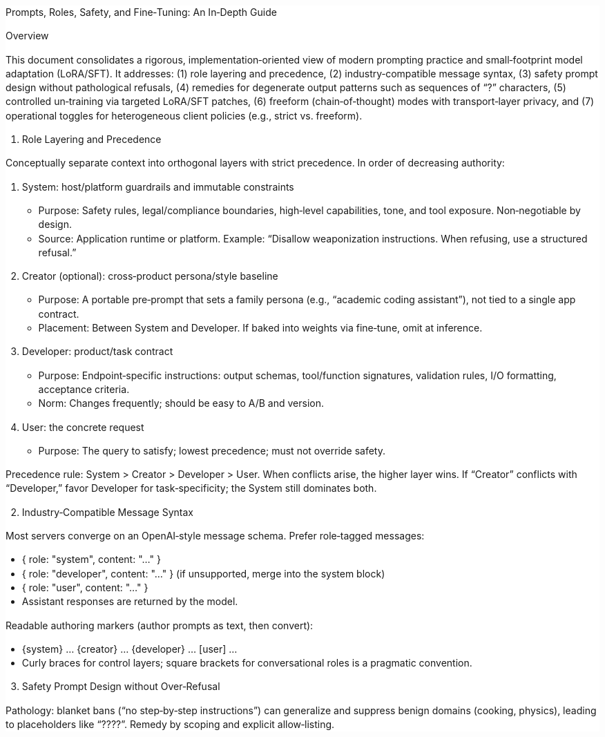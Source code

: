 Prompts, Roles, Safety, and Fine‑Tuning: An In‑Depth Guide

Overview

This document consolidates a rigorous, implementation‑oriented view of modern prompting practice and small‑footprint model adaptation (LoRA/SFT). It addresses: (1) role layering and precedence, (2) industry‑compatible message syntax, (3) safety prompt design without pathological refusals, (4) remedies for degenerate output patterns such as sequences of “?” characters, (5) controlled un‑training via targeted LoRA/SFT patches, (6) freeform (chain‑of‑thought) modes with transport‑layer privacy, and (7) operational toggles for heterogeneous client policies (e.g., strict vs. freeform).

1. Role Layering and Precedence

Conceptually separate context into orthogonal layers with strict precedence. In order of decreasing authority:

1) System: host/platform guardrails and immutable constraints
   - Purpose: Safety rules, legal/compliance boundaries, high‑level capabilities, tone, and tool exposure. Non‑negotiable by design.
   - Source: Application runtime or platform. Example: “Disallow weaponization instructions. When refusing, use a structured refusal.”

2) Creator (optional): cross‑product persona/style baseline
   - Purpose: A portable pre‑prompt that sets a family persona (e.g., “academic coding assistant”), not tied to a single app contract.
   - Placement: Between System and Developer. If baked into weights via fine‑tune, omit at inference.

3) Developer: product/task contract
   - Purpose: Endpoint‑specific instructions: output schemas, tool/function signatures, validation rules, I/O formatting, acceptance criteria.
   - Norm: Changes frequently; should be easy to A/B and version.

4) User: the concrete request
   - Purpose: The query to satisfy; lowest precedence; must not override safety.

Precedence rule: System > Creator > Developer > User. When conflicts arise, the higher layer wins. If “Creator” conflicts with “Developer,” favor Developer for task‑specificity; the System still dominates both.

2. Industry‑Compatible Message Syntax

Most servers converge on an OpenAI‑style message schema. Prefer role‑tagged messages:
  - { role: "system", content: "…" }
  - { role: "developer", content: "…" }   (if unsupported, merge into the system block)
  - { role: "user", content: "…" }
  - Assistant responses are returned by the model.

Readable authoring markers (author prompts as text, then convert):
  - {system} … {creator} … {developer} … [user] …
  - Curly braces for control layers; square brackets for conversational roles is a pragmatic convention.

3. Safety Prompt Design without Over‑Refusal

Pathology: blanket bans (“no step‑by‑step instructions”) can generalize and suppress benign domains (cooking, physics), leading to placeholders like “????”. Remedy by scoping and explicit allow‑listing.
